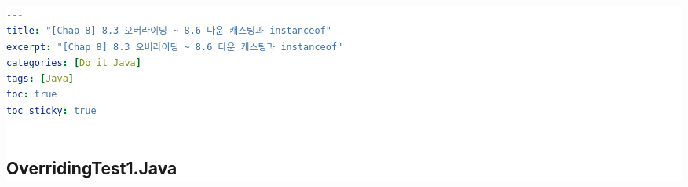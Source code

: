 ```yaml
---
title: "[Chap 8] 8.3 오버라이딩 ~ 8.6 다운 캐스팅과 instanceof"
excerpt: "[Chap 8] 8.3 오버라이딩 ~ 8.6 다운 캐스팅과 instanceof"
categories: [Do it Java]
tags: [Java]
toc: true
toc_sticky: true
---
```


## OverridingTest1.Java
